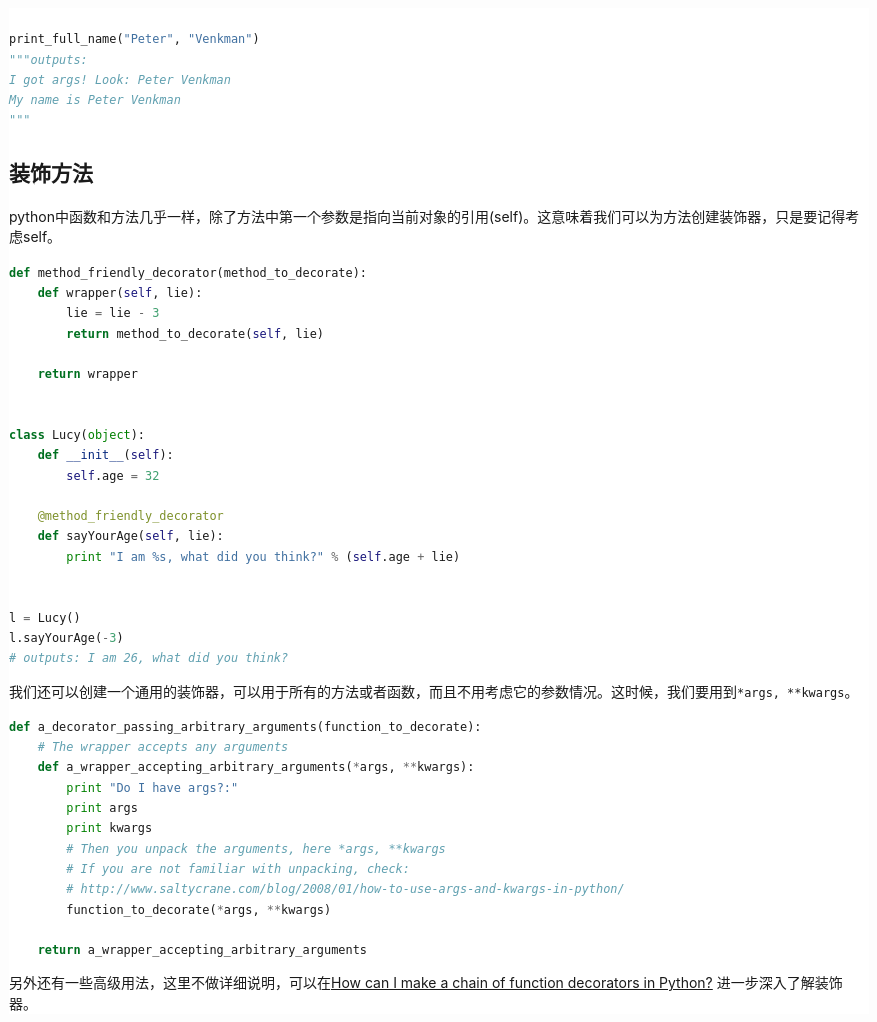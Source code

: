```python

print_full_name("Peter", "Venkman")
"""outputs:
I got args! Look: Peter Venkman
My name is Peter Venkman
"""
```

## 装饰方法

python中函数和方法几乎一样，除了方法中第一个参数是指向当前对象的引用(self)。这意味着我们可以为方法创建装饰器，只是要记得考虑self。

```python
def method_friendly_decorator(method_to_decorate):
    def wrapper(self, lie):
        lie = lie - 3
        return method_to_decorate(self, lie)

    return wrapper


class Lucy(object):
    def __init__(self):
        self.age = 32

    @method_friendly_decorator
    def sayYourAge(self, lie):
        print "I am %s, what did you think?" % (self.age + lie)


l = Lucy()
l.sayYourAge(-3)
# outputs: I am 26, what did you think?
```

我们还可以创建一个通用的装饰器，可以用于所有的方法或者函数，而且不用考虑它的参数情况。这时候，我们要用到`*args, **kwargs`。

```python
def a_decorator_passing_arbitrary_arguments(function_to_decorate):
    # The wrapper accepts any arguments
    def a_wrapper_accepting_arbitrary_arguments(*args, **kwargs):
        print "Do I have args?:"
        print args
        print kwargs
        # Then you unpack the arguments, here *args, **kwargs
        # If you are not familiar with unpacking, check:
        # http://www.saltycrane.com/blog/2008/01/how-to-use-args-and-kwargs-in-python/
        function_to_decorate(*args, **kwargs)

    return a_wrapper_accepting_arbitrary_arguments
```
另外还有一些高级用法，这里不做详细说明，可以在[How can I make a chain of function decorators in Python?](https://stackoverflow.com/questions/739654/how-can-i-make-a-chain-of-function-decorators-in-python) 进一步深入了解装饰器。
